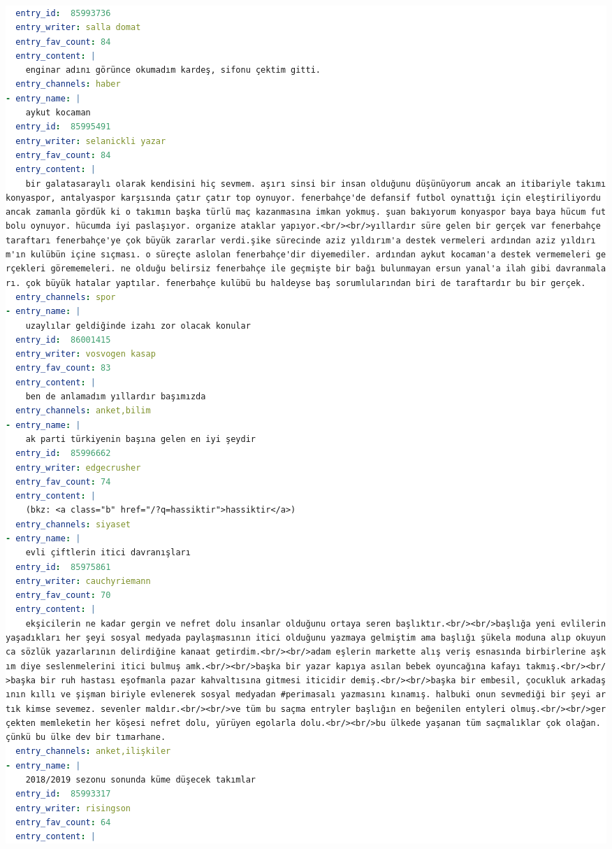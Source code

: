 ```yaml
  entry_id:  85993736
  entry_writer: salla domat
  entry_fav_count: 84
  entry_content: |
    enginar adını görünce okumadım kardeş, sifonu çektim gitti.
  entry_channels: haber
- entry_name: |
    aykut kocaman
  entry_id:  85995491
  entry_writer: selanickli yazar
  entry_fav_count: 84
  entry_content: |
    bir galatasaraylı olarak kendisini hiç sevmem. aşırı sinsi bir insan olduğunu düşünüyorum ancak an itibariyle takımı konyaspor, antalyaspor karşısında çatır çatır top oynuyor. fenerbahçe'de defansif futbol oynattığı için eleştiriliyordu ancak zamanla gördük ki o takımın başka türlü maç kazanmasına imkan yokmuş. şuan bakıyorum konyaspor baya baya hücum futbolu oynuyor. hücumda iyi paslaşıyor. organize ataklar yapıyor.<br/><br/>yıllardır süre gelen bir gerçek var fenerbahçe taraftarı fenerbahçe'ye çok büyük zararlar verdi.şike sürecinde aziz yıldırım'a destek vermeleri ardından aziz yıldırım'ın kulübün içine sıçması. o süreçte aslolan fenerbahçe'dir diyemediler. ardından aykut kocaman'a destek vermemeleri gerçekleri görememeleri. ne olduğu belirsiz fenerbahçe ile geçmişte bir bağı bulunmayan ersun yanal'a ilah gibi davranmaları. çok büyük hatalar yaptılar. fenerbahçe kulübü bu haldeyse baş sorumlularından biri de taraftardır bu bir gerçek.
  entry_channels: spor
- entry_name: |
    uzaylılar geldiğinde izahı zor olacak konular
  entry_id:  86001415
  entry_writer: vosvogen kasap
  entry_fav_count: 83
  entry_content: |
    ben de anlamadım yıllardır başımızda
  entry_channels: anket,bilim
- entry_name: |
    ak parti türkiyenin başına gelen en iyi şeydir
  entry_id:  85996662
  entry_writer: edgecrusher
  entry_fav_count: 74
  entry_content: |
    (bkz: <a class="b" href="/?q=hassiktir">hassiktir</a>)
  entry_channels: siyaset
- entry_name: |
    evli çiftlerin itici davranışları
  entry_id:  85975861
  entry_writer: cauchyriemann
  entry_fav_count: 70
  entry_content: |
    ekşicilerin ne kadar gergin ve nefret dolu insanlar olduğunu ortaya seren başlıktır.<br/><br/>başlığa yeni evlilerin yaşadıkları her şeyi sosyal medyada paylaşmasının itici olduğunu yazmaya gelmiştim ama başlığı şükela moduna alıp okuyunca sözlük yazarlarının delirdiğine kanaat getirdim.<br/><br/>adam eşlerin markette alış veriş esnasında birbirlerine aşkım diye seslenmelerini itici bulmuş amk.<br/><br/>başka bir yazar kapıya asılan bebek oyuncağına kafayı takmış.<br/><br/>başka bir ruh hastası eşofmanla pazar kahvaltısına gitmesi iticidir demiş.<br/><br/>başka bir embesil, çocukluk arkadaşının kıllı ve şişman biriyle evlenerek sosyal medyadan #perimasalı yazmasını kınamış. halbuki onun sevmediği bir şeyi artık kimse sevemez. sevenler maldır.<br/><br/>ve tüm bu saçma entryler başlığın en beğenilen entyleri olmuş.<br/><br/>gerçekten memleketin her köşesi nefret dolu, yürüyen egolarla dolu.<br/><br/>bu ülkede yaşanan tüm saçmalıklar çok olağan. çünkü bu ülke dev bir tımarhane.
  entry_channels: anket,ilişkiler
- entry_name: |
    2018/2019 sezonu sonunda küme düşecek takımlar
  entry_id:  85993317
  entry_writer: risingson
  entry_fav_count: 64
  entry_content: |
```